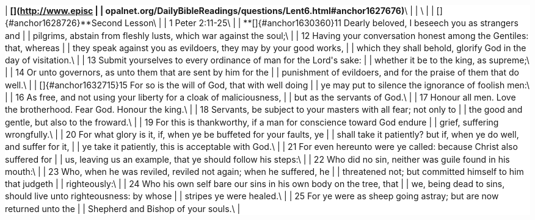 | **[](http://www.episc                                                 |
| opalnet.org/DailyBibleReadings/questions/Lent6.html#anchor1627676)**\ |
| \                                                                     |
| []{#anchor1628726}**Second Lesson\                                    |
| 1 Peter 2:11-25\                                                      |
| **[]{#anchor1630360}11 Dearly beloved, I beseech you as strangers and |
| pilgrims, abstain from fleshly lusts, which war against the soul;\    |
| 12 Having your conversation honest among the Gentiles: that, whereas  |
| they speak against you as evildoers, they may by your good works,     |
| which they shall behold, glorify God in the day of visitation.\       |
| 13 Submit yourselves to every ordinance of man for the Lord\'s sake:  |
| whether it be to the king, as supreme;\                               |
| 14 Or unto governors, as unto them that are sent by him for the       |
| punishment of evildoers, and for the praise of them that do well.\    |
| []{#anchor1632715}15 For so is the will of God, that with well doing  |
| ye may put to silence the ignorance of foolish men:\                  |
| 16 As free, and not using your liberty for a cloak of maliciousness,  |
| but as the servants of God.\                                          |
| 17 Honour all men. Love the brotherhood. Fear God. Honour the king.\  |
| 18 Servants, be subject to your masters with all fear; not only to    |
| the good and gentle, but also to the froward.\                        |
| 19 For this is thankworthy, if a man for conscience toward God endure |
| grief, suffering wrongfully.\                                         |
| 20 For what glory is it, if, when ye be buffeted for your faults, ye  |
| shall take it patiently? but if, when ye do well, and suffer for it,  |
| ye take it patiently, this is acceptable with God.\                   |
| 21 For even hereunto were ye called: because Christ also suffered for |
| us, leaving us an example, that ye should follow his steps:\          |
| 22 Who did no sin, neither was guile found in his mouth:\             |
| 23 Who, when he was reviled, reviled not again; when he suffered, he  |
| threatened not; but committed himself to him that judgeth             |
| righteously:\                                                         |
| 24 Who his own self bare our sins in his own body on the tree, that   |
| we, being dead to sins, should live unto righteousness: by whose      |
| stripes ye were healed.\                                              |
| 25 For ye were as sheep going astray; but are now returned unto the   |
| Shepherd and Bishop of your souls.\                                   |